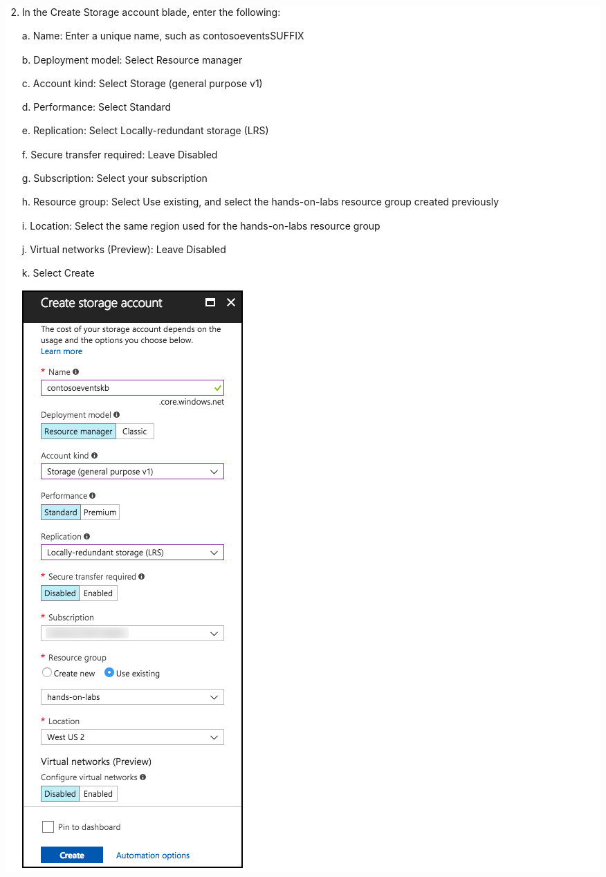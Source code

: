 2.  In the Create Storage account blade, enter the following:

    a.  Name: Enter a unique name, such as contosoeventsSUFFIX

    b.  Deployment model: Select Resource manager

    c.  Account kind: Select Storage (general purpose v1)

    d.  Performance: Select Standard

    e.  Replication: Select Locally-redundant storage (LRS)

    f.  Secure transfer required: Leave Disabled

    g.  Subscription: Select your subscription

    h.  Resource group: Select Use existing, and select the hands-on-labs resource group created previously

    i.  Location: Select the same region used for the hands-on-labs resource group

    j.  Virtual networks (Preview): Leave Disabled

    k.  Select Create

    ![In the Create storage account blade, fields are set to the previously defined settings.](images/Hands-onlabstep-by-step-Microservicesarchitecture-Developereditionimages/media/image57.png "Create storage account blade")
